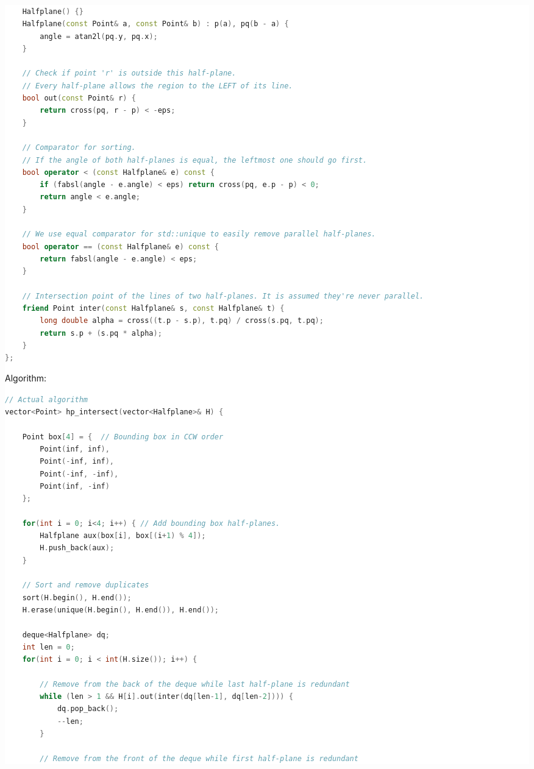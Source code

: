 ```cpp
    Halfplane() {}
    Halfplane(const Point& a, const Point& b) : p(a), pq(b - a) {
        angle = atan2l(pq.y, pq.x);    
    }

    // Check if point 'r' is outside this half-plane. 
    // Every half-plane allows the region to the LEFT of its line.
    bool out(const Point& r) { 
        return cross(pq, r - p) < -eps; 
    }

    // Comparator for sorting. 
    // If the angle of both half-planes is equal, the leftmost one should go first.
    bool operator < (const Halfplane& e) const { 
        if (fabsl(angle - e.angle) < eps) return cross(pq, e.p - p) < 0;
        return angle < e.angle;
    } 

    // We use equal comparator for std::unique to easily remove parallel half-planes.
    bool operator == (const Halfplane& e) const { 
        return fabsl(angle - e.angle) < eps; 
    }

    // Intersection point of the lines of two half-planes. It is assumed they're never parallel.
    friend Point inter(const Halfplane& s, const Halfplane& t) {
        long double alpha = cross((t.p - s.p), t.pq) / cross(s.pq, t.pq);
        return s.p + (s.pq * alpha);
    }
};
```

Algorithm: 

```cpp
// Actual algorithm
vector<Point> hp_intersect(vector<Halfplane>& H) { 

    Point box[4] = {  // Bounding box in CCW order
        Point(inf, inf), 
        Point(-inf, inf), 
        Point(-inf, -inf), 
        Point(inf, -inf) 
    };

    for(int i = 0; i<4; i++) { // Add bounding box half-planes.
        Halfplane aux(box[i], box[(i+1) % 4]);
        H.push_back(aux);
    }

    // Sort and remove duplicates
    sort(H.begin(), H.end());
    H.erase(unique(H.begin(), H.end()), H.end());

    deque<Halfplane> dq;
    int len = 0;
    for(int i = 0; i < int(H.size()); i++) {

        // Remove from the back of the deque while last half-plane is redundant
        while (len > 1 && H[i].out(inter(dq[len-1], dq[len-2]))) {
            dq.pop_back();
            --len;
        }

        // Remove from the front of the deque while first half-plane is redundant
```